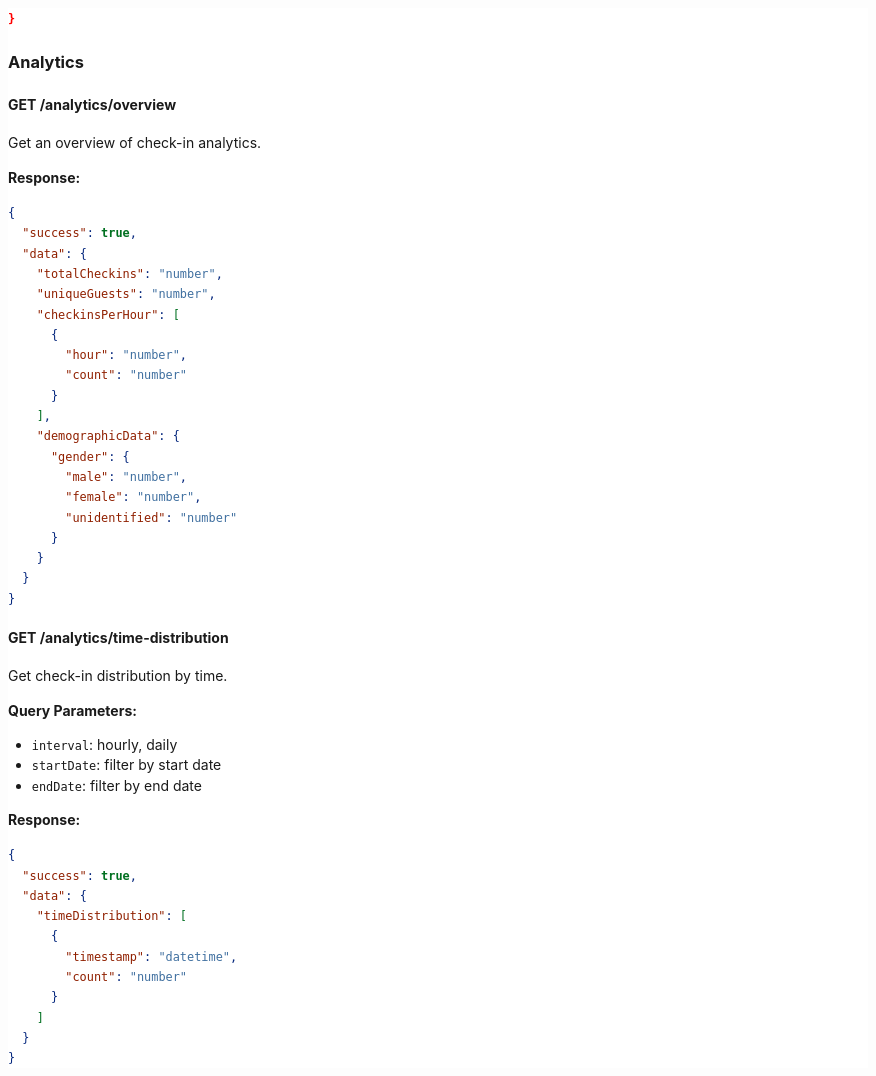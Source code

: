 ```json
}
```

### Analytics

#### GET /analytics/overview
Get an overview of check-in analytics.

**Response:**
```json
{
  "success": true,
  "data": {
    "totalCheckins": "number",
    "uniqueGuests": "number",
    "checkinsPerHour": [
      {
        "hour": "number",
        "count": "number"
      }
    ],
    "demographicData": {
      "gender": {
        "male": "number",
        "female": "number",
        "unidentified": "number"
      }
    }
  }
}
```

#### GET /analytics/time-distribution
Get check-in distribution by time.

**Query Parameters:**
- `interval`: hourly, daily
- `startDate`: filter by start date
- `endDate`: filter by end date

**Response:**
```json
{
  "success": true,
  "data": {
    "timeDistribution": [
      {
        "timestamp": "datetime",
        "count": "number"
      }
    ]
  }
}
```

